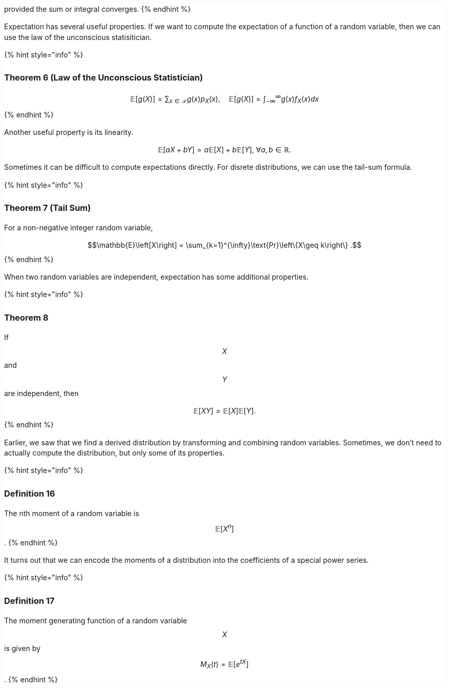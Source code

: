 provided the sum or integral converges.
{% endhint %}

Expectation has several useful properties. If we want to compute the expectation of a function of a random variable, then we can use the law of the unconscious statisitician.

{% hint style="info" %}
### Theorem 6 \(Law of the Unconscious Statistician\) <a id="theorem-6"></a>

$$\mathbb{E}\left[g(X)\right] = \sum_{x\in\mathcal{X}}g(x)p_X(x), \quad \mathbb{E}\left[g(X)\right] = \int_{-\infty}^{\infty}g(x)f_X(x)dx$$
{% endhint %}

Another useful property is its linearity.

$$\mathbb{E}\left[aX+bY\right] = a\mathbb{E}\left[X\right] +b\mathbb{E}\left[Y\right] ,\ \forall a, b\in\mathbb{R}.$$

Sometimes it can be difficult to compute expectations directly. For disrete distributions, we can use the tail-sum formula.

{% hint style="info" %}
### Theorem 7 \(Tail Sum\) <a id="theorem-7"></a>

For a non-negative integer random variable,

$$\mathbb{E}\left[X\right] = \sum_{k=1}^{\infty}\text{Pr}\left\{X\geq k\right\} .$$
{% endhint %}

When two random variables are independent, expectation has some additional properties.

{% hint style="info" %}
### Theorem 8

If $$X$$ and $$Y$$ are independent, then

$$\mathbb{E}\left[XY\right] = \mathbb{E}\left[X\right] \mathbb{E}\left[Y\right] .$$
{% endhint %}

Earlier, we saw that we find a derived distribution by transforming and combining random variables. Sometimes, we don’t need to actually compute the distribution, but only some of its properties.

{% hint style="info" %}
### Definition 16

The nth moment of a random variable is $$\mathbb{E}\left[X^n\right]$$.
{% endhint %}

It turns out that we can encode the moments of a distribution into the coefficients of a special power series.

{% hint style="info" %}
### Definition 17

The moment generating function of a random variable $$X$$ is given by $$M_X(t) = \mathbb{E}\left[e^{tX}\right]$$.
{% endhint %}
